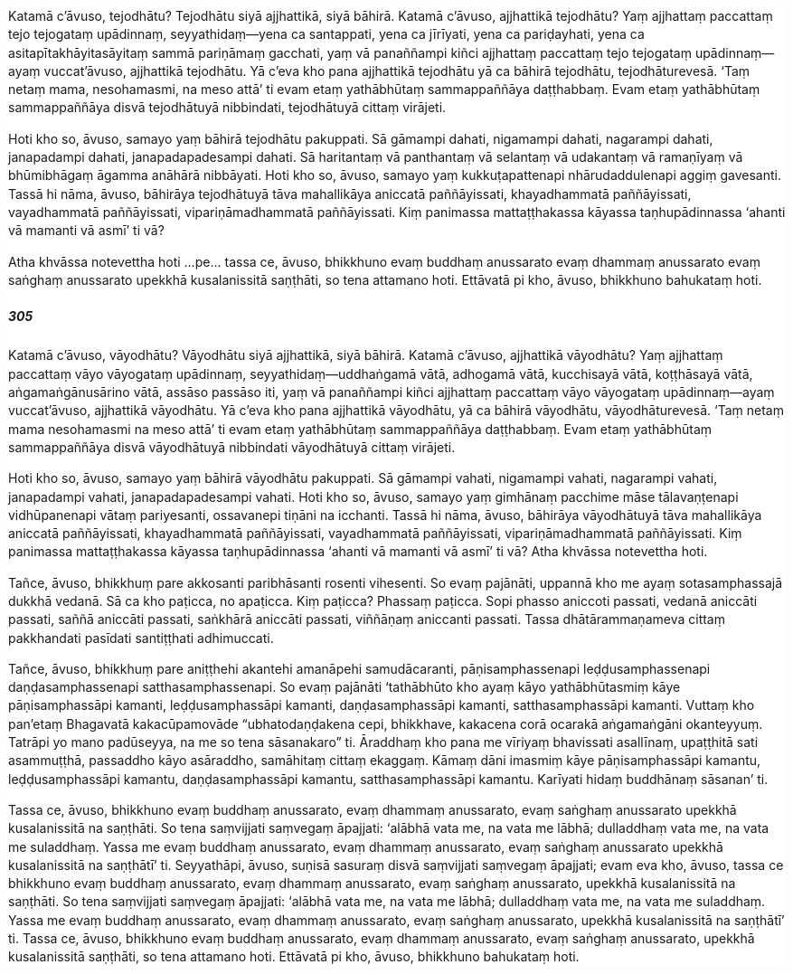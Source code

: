 Katamā c’āvuso, tejodhātu? Tejodhātu siyā ajjhattikā, siyā bāhirā. Katamā c’āvuso, ajjhattikā tejodhātu? Yaṃ ajjhattaṃ paccattaṃ tejo tejogataṃ upādinnaṃ, seyyathidaṃ—yena ca santappati, yena ca jīrīyati, yena ca pariḍayhati, yena ca asitapītakhāyitasāyitaṃ sammā pariṇāmaṃ gacchati, yaṃ vā panaññampi kiñci ajjhattaṃ paccattaṃ tejo tejogataṃ upādinnaṃ—ayaṃ vuccat’āvuso, ajjhattikā tejodhātu. Yā c’eva kho pana ajjhattikā tejodhātu yā ca bāhirā tejodhātu, tejodhāturevesā. ‘Taṃ netaṃ mama, nesohamasmi, na meso attā’ ti evam etaṃ yathābhūtaṃ sammappaññāya daṭṭhabbaṃ. Evam etaṃ yathābhūtaṃ sammappaññāya disvā tejodhātuyā nibbindati, tejodhātuyā cittaṃ virājeti.

Hoti kho so, āvuso, samayo yaṃ bāhirā tejodhātu pakuppati. Sā gāmampi dahati, nigamampi dahati, nagarampi dahati, janapadampi dahati, janapadapadesampi dahati. Sā haritantaṃ vā panthantaṃ vā selantaṃ vā udakantaṃ vā ramaṇīyaṃ vā bhūmibhāgaṃ āgamma anāhārā nibbāyati. Hoti kho so, āvuso, samayo yaṃ kukkuṭapattenapi nhārudaddulenapi aggiṃ gavesanti. Tassā hi nāma, āvuso, bāhirāya tejodhātuyā tāva mahallikāya aniccatā paññāyissati, khayadhammatā paññāyissati, vayadhammatā paññāyissati, vipariṇāmadhammatā paññāyissati. Kiṃ panimassa mattaṭṭhakassa kāyassa taṇhupādinnassa ‘ahanti vā mamanti vā asmī’ ti vā?

Atha khvāssa notevettha hoti …pe… tassa ce, āvuso, bhikkhuno evaṃ buddhaṃ anussarato evaṃ dhammaṃ anussarato evaṃ saṅghaṃ anussarato upekkhā kusalanissitā saṇṭhāti, so tena attamano hoti. Ettāvatā pi kho, āvuso, bhikkhuno bahukataṃ hoti.

##### 305

Katamā c’āvuso, vāyodhātu? Vāyodhātu siyā ajjhattikā, siyā bāhirā. Katamā c’āvuso, ajjhattikā vāyodhātu? Yaṃ ajjhattaṃ paccattaṃ vāyo vāyogataṃ upādinnaṃ, seyyathidaṃ—uddhaṅgamā vātā, adhogamā vātā, kucchisayā vātā, koṭṭhāsayā vātā, aṅgamaṅgānusārino vātā, assāso passāso iti, yaṃ vā panaññampi kiñci ajjhattaṃ paccattaṃ vāyo vāyogataṃ upādinnaṃ—ayaṃ vuccat’āvuso, ajjhattikā vāyodhātu. Yā c’eva kho pana ajjhattikā vāyodhātu, yā ca bāhirā vāyodhātu, vāyodhāturevesā. ‘Taṃ netaṃ mama nesohamasmi na meso attā’ ti evam etaṃ yathābhūtaṃ sammappaññāya daṭṭhabbaṃ. Evam etaṃ yathābhūtaṃ sammappaññāya disvā vāyodhātuyā nibbindati vāyodhātuyā cittaṃ virājeti.

Hoti kho so, āvuso, samayo yaṃ bāhirā vāyodhātu pakuppati. Sā gāmampi vahati, nigamampi vahati, nagarampi vahati, janapadampi vahati, janapadapadesampi vahati. Hoti kho so, āvuso, samayo yaṃ gimhānaṃ pacchime māse tālavaṇṭenapi vidhūpanenapi vātaṃ pariyesanti, ossavanepi tiṇāni na icchanti. Tassā hi nāma, āvuso, bāhirāya vāyodhātuyā tāva mahallikāya aniccatā paññāyissati, khayadhammatā paññāyissati, vayadhammatā paññāyissati, vipariṇāmadhammatā paññāyissati. Kiṃ panimassa mattaṭṭhakassa kāyassa taṇhupādinnassa ‘ahanti vā mamanti vā asmī’ ti vā? Atha khvāssa notevettha hoti.

Tañce, āvuso, bhikkhuṃ pare akkosanti paribhāsanti rosenti vihesenti. So evaṃ pajānāti, uppannā kho me ayaṃ sotasamphassajā dukkhā vedanā. Sā ca kho paṭicca, no apaṭicca. Kiṃ paṭicca? Phassaṃ paṭicca. Sopi phasso aniccoti passati, vedanā aniccāti passati, saññā aniccāti passati, saṅkhārā aniccāti passati, viññāṇaṃ aniccanti passati. Tassa dhātārammaṇameva cittaṃ pakkhandati pasīdati santiṭṭhati adhimuccati.

Tañce, āvuso, bhikkhuṃ pare aniṭṭhehi akantehi amanāpehi samudācaranti, pāṇisamphassenapi leḍḍusamphassenapi daṇḍasamphassenapi satthasamphassenapi. So evaṃ pajānāti ‘tathābhūto kho ayaṃ kāyo yathābhūtasmiṃ kāye pāṇisamphassāpi kamanti, leḍḍusamphassāpi kamanti, daṇḍasamphassāpi kamanti, satthasamphassāpi kamanti. Vuttaṃ kho pan’etaṃ Bhagavatā kakacūpamovāde “ubhatodaṇḍakena cepi, bhikkhave, kakacena corā ocarakā aṅgamaṅgāni okanteyyuṃ. Tatrāpi yo mano padūseyya, na me so tena sāsanakaro” ti. Āraddhaṃ kho pana me vīriyaṃ bhavissati asallīnaṃ, upaṭṭhitā sati asammuṭṭhā, passaddho kāyo asāraddho, samāhitaṃ cittaṃ ekaggaṃ. Kāmaṃ dāni imasmiṃ kāye pāṇisamphassāpi kamantu, leḍḍusamphassāpi kamantu, daṇḍasamphassāpi kamantu, satthasamphassāpi kamantu. Karīyati hidaṃ buddhānaṃ sāsanan’ ti.

Tassa ce, āvuso, bhikkhuno evaṃ buddhaṃ anussarato, evaṃ dhammaṃ anussarato, evaṃ saṅghaṃ anussarato upekkhā kusalanissitā na saṇṭhāti. So tena saṃvijjati saṃvegaṃ āpajjati: ‘alābhā vata me, na vata me lābhā; dulladdhaṃ vata me, na vata me suladdhaṃ. Yassa me evaṃ buddhaṃ anussarato, evaṃ dhammaṃ anussarato, evaṃ saṅghaṃ anussarato upekkhā kusalanissitā na saṇṭhātī’ ti. Seyyathāpi, āvuso, suṇisā sasuraṃ disvā saṃvijjati saṃvegaṃ āpajjati; evam eva kho, āvuso, tassa ce bhikkhuno evaṃ buddhaṃ anussarato, evaṃ dhammaṃ anussarato, evaṃ saṅghaṃ anussarato, upekkhā kusalanissitā na saṇṭhāti. So tena saṃvijjati saṃvegaṃ āpajjati: ‘alābhā vata me, na vata me lābhā; dulladdhaṃ vata me, na vata me suladdhaṃ. Yassa me evaṃ buddhaṃ anussarato, evaṃ dhammaṃ anussarato, evaṃ saṅghaṃ anussarato, upekkhā kusalanissitā na saṇṭhātī’ ti. Tassa ce, āvuso, bhikkhuno evaṃ buddhaṃ anussarato, evaṃ dhammaṃ anussarato, evaṃ saṅghaṃ anussarato, upekkhā kusalanissitā saṇṭhāti, so tena attamano hoti. Ettāvatā pi kho, āvuso, bhikkhuno bahukataṃ hoti.
